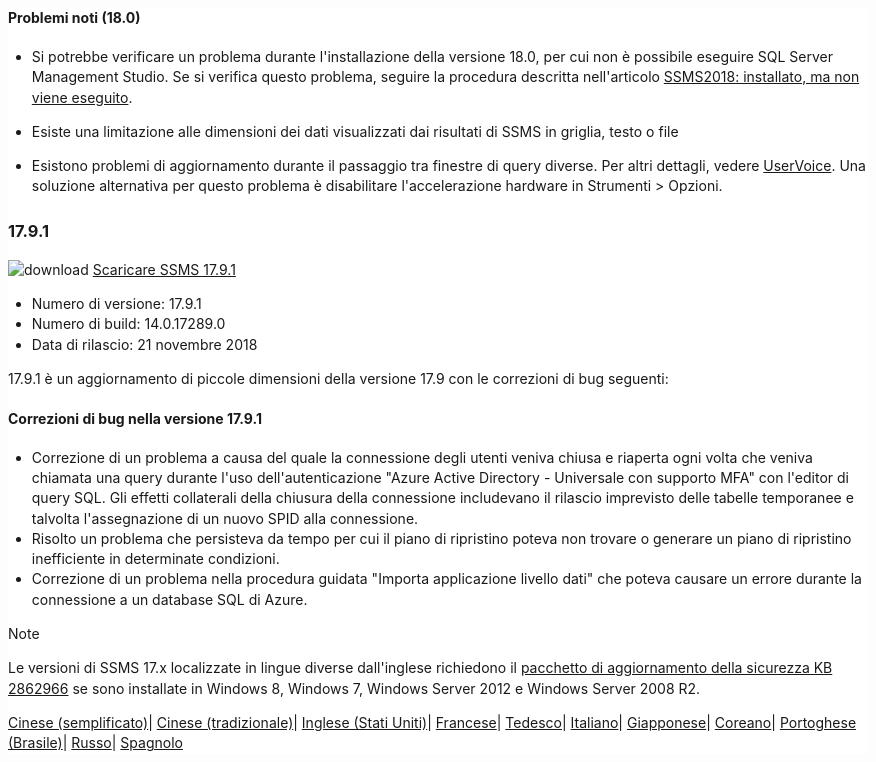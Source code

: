 #### <a name="known-issues-180"></a>Problemi noti (18.0)

- Si potrebbe verificare un problema durante l'installazione della versione 18.0, per cui non è possibile eseguire SQL Server Management Studio. Se si verifica questo problema, seguire la procedura descritta nell'articolo [SSMS2018: installato, ma non viene eseguito](https://feedback.azure.com/forums/908035-sql-server/suggestions/37502512-ssms2018-installed-but-will-not-run).

- Esiste una limitazione alle dimensioni dei dati visualizzati dai risultati di SSMS in griglia, testo o file

- Esistono problemi di aggiornamento durante il passaggio tra finestre di query diverse. Per altri dettagli, vedere [UserVoice](https://feedback.azure.com/forums/908035/suggestions/37474042). Una soluzione alternativa per questo problema è disabilitare l'accelerazione hardware in Strumenti > Opzioni.

### <a name="1791"></a>17.9.1

![download](../ssdt/media/download.png) [Scaricare SSMS 17.9.1](https://go.microsoft.com/fwlink/?linkid=2043154&clcid=0x409)

- Numero di versione: 17.9.1  
- Numero di build: 14.0.17289.0  
- Data di rilascio: 21 novembre 2018

17.9.1 è un aggiornamento di piccole dimensioni della versione 17.9 con le correzioni di bug seguenti:

#### <a name="bug-fixes-in-1791"></a>Correzioni di bug nella versione 17.9.1

- Correzione di un problema a causa del quale la connessione degli utenti veniva chiusa e riaperta ogni volta che veniva chiamata una query durante l'uso dell'autenticazione "Azure Active Directory - Universale con supporto MFA" con l'editor di query SQL. Gli effetti collaterali della chiusura della connessione includevano il rilascio imprevisto delle tabelle temporanee e talvolta l'assegnazione di un nuovo SPID alla connessione.
- Risolto un problema che persisteva da tempo per cui il piano di ripristino poteva non trovare o generare un piano di ripristino inefficiente in determinate condizioni.
- Correzione di un problema nella procedura guidata "Importa applicazione livello dati" che poteva causare un errore durante la connessione a un database SQL di Azure.

> [!NOTE]
> Le versioni di SSMS 17.x localizzate in lingue diverse dall'inglese richiedono il [pacchetto di aggiornamento della sicurezza KB 2862966](https://support.microsoft.com/kb/2862966) se sono installate in Windows 8, Windows 7, Windows Server 2012 e Windows Server 2008 R2.

[Cinese (semplificato)](https://go.microsoft.com/fwlink/?linkid=2043154&clcid=0x804)| [Cinese (tradizionale)](https://go.microsoft.com/fwlink/?linkid=2043154&clcid=0x404)| [Inglese (Stati Uniti)](https://go.microsoft.com/fwlink/?linkid=2043154&clcid=0x409)| [Francese](https://go.microsoft.com/fwlink/?linkid=2043154&clcid=0x40c)| [Tedesco](https://go.microsoft.com/fwlink/?linkid=2043154&clcid=0x407)| [Italiano](https://go.microsoft.com/fwlink/?linkid=2043154&clcid=0x410)| [Giapponese](https://go.microsoft.com/fwlink/?linkid=2043154&clcid=0x411)| [Coreano](https://go.microsoft.com/fwlink/?linkid=2043154&clcid=0x412)| [Portoghese (Brasile)](https://go.microsoft.com/fwlink/?linkid=2043154&clcid=0x416)| [Russo](https://go.microsoft.com/fwlink/?linkid=2043154&clcid=0x419)| [Spagnolo](https://go.microsoft.com/fwlink/?linkid=2043154&clcid=0x40a)
